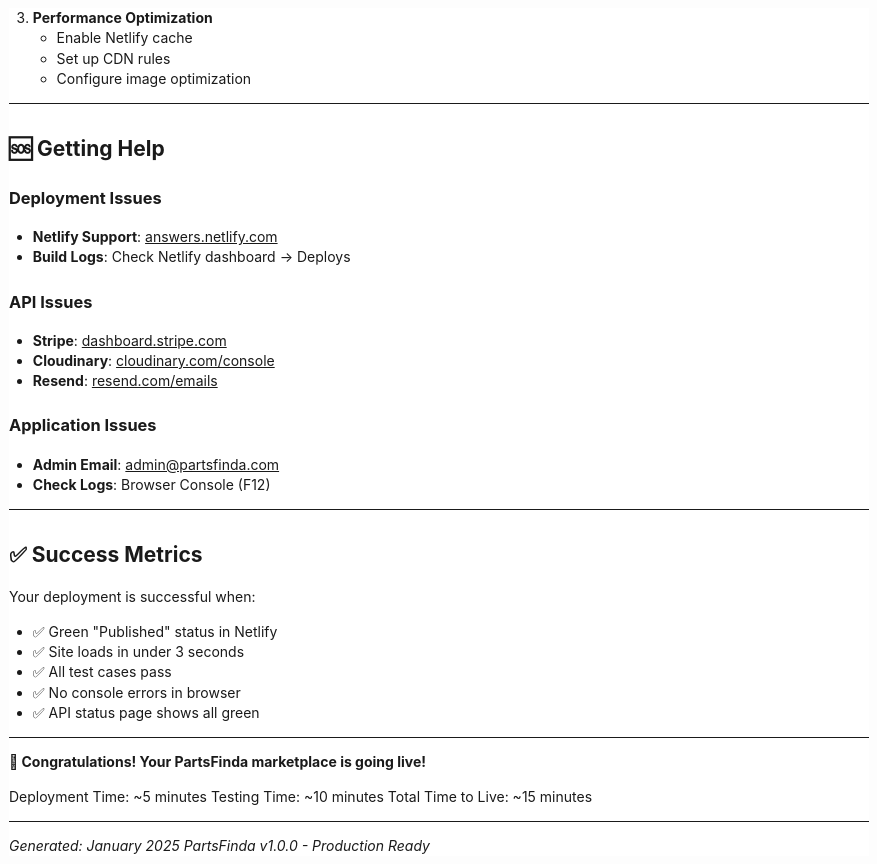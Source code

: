 3. **Performance Optimization**
   - Enable Netlify cache
   - Set up CDN rules
   - Configure image optimization

---

## 🆘 Getting Help

### Deployment Issues
- **Netlify Support**: [answers.netlify.com](https://answers.netlify.com)
- **Build Logs**: Check Netlify dashboard → Deploys

### API Issues
- **Stripe**: [dashboard.stripe.com](https://dashboard.stripe.com)
- **Cloudinary**: [cloudinary.com/console](https://cloudinary.com/console)
- **Resend**: [resend.com/emails](https://resend.com/emails)

### Application Issues
- **Admin Email**: admin@partsfinda.com
- **Check Logs**: Browser Console (F12)

---

## ✅ Success Metrics

Your deployment is successful when:
- ✅ Green "Published" status in Netlify
- ✅ Site loads in under 3 seconds
- ✅ All test cases pass
- ✅ No console errors in browser
- ✅ API status page shows all green

---

**🎉 Congratulations! Your PartsFinda marketplace is going live!**

Deployment Time: ~5 minutes
Testing Time: ~10 minutes
Total Time to Live: ~15 minutes

---

*Generated: January 2025*
*PartsFinda v1.0.0 - Production Ready*
